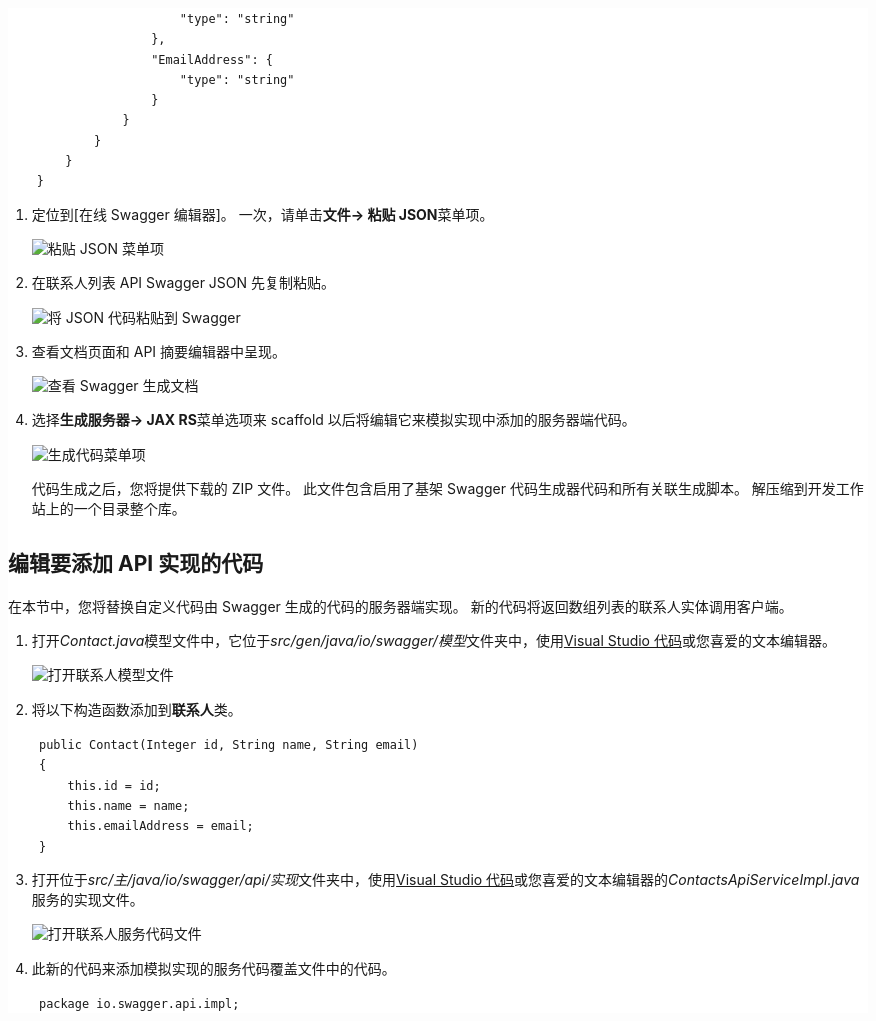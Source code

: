                             "type": "string"
                        },
                        "EmailAddress": {
                            "type": "string"
                        }
                    }
                }
            }
        }

1. 定位到[在线 Swagger 编辑器]。 一次，请单击**文件-> 粘贴 JSON**菜单项。

    ![粘贴 JSON 菜单项][paste-json]

1. 在联系人列表 API Swagger JSON 先复制粘贴。 

    ![将 JSON 代码粘贴到 Swagger][pasted-swagger]

1. 查看文档页面和 API 摘要编辑器中呈现。 

    ![查看 Swagger 生成文档][view-swagger-generated-docs]

1. 选择**生成服务器-> JAX RS**菜单选项来 scaffold 以后将编辑它来模拟实现中添加的服务器端代码。 

    ![生成代码菜单项][generate-code-menu-item]

    代码生成之后，您将提供下载的 ZIP 文件。 此文件包含启用了基架 Swagger 代码生成器代码和所有关联生成脚本。 解压缩到开发工作站上的一个目录整个库。 

## <a name="edit-the-code-to-add-api-implementation"></a>编辑要添加 API 实现的代码

在本节中，您将替换自定义代码由 Swagger 生成的代码的服务器端实现。 新的代码将返回数组列表的联系人实体调用客户端。 

1. 打开*Contact.java*模型文件中，它位于*src/gen/java/io/swagger/模型*文件夹中，使用[Visual Studio 代码]或您喜爱的文本编辑器。 

    ![打开联系人模型文件][open-contact-model-file]

1. 将以下构造函数添加到**联系人**类。 

        public Contact(Integer id, String name, String email) 
        {
            this.id = id;
            this.name = name;
            this.emailAddress = email;
        }

1. 打开位于*src/主/java/io/swagger/api/实现*文件夹中，使用[Visual Studio 代码]或您喜爱的文本编辑器的*ContactsApiServiceImpl.java*服务的实现文件。

    ![打开联系人服务代码文件][open-contact-service-code-file]

1. 此新的代码来添加模拟实现的服务代码覆盖文件中的代码。 

        package io.swagger.api.impl;


[App Service API CORS]: app-service-api-cors-consume-javascript.md
[Azure 门户]: https://portal.azure.com/
[文档数据库的 Java SDK]: ../documentdb/documentdb-java-application.md
[免费试用版]: https://azure.microsoft.com/pricing/free-trial/
[Git]: http://www.git-scm.com/
[Java 开发人员中心]: /develop/java/
[Java 开发人员工具包 8]: http://www.oracle.com/technetwork/java/javase/downloads/jdk8-downloads-2133151.html
[Jax RS]: https://jax-rs-spec.java.net/
[Maven]: https://maven.apache.org/
[Microsoft Azure]: https://azure.microsoft.com/
[Swagger 在线编辑器]: http://editor.swagger.io/
[把邮递员弄]: https://www.getpostman.com/
[存储 Java SDK]: ../storage/storage-java-how-to-use-blob-storage.md
[Swagger]: http://swagger.io/
[Swagger 编辑器]: http://editor.swagger.io/
[Visual Studio 代码]: https://code.visualstudio.com
[paste-json]: ./media/app-service-api-java-api-app/paste-json.png
[pasted-swagger]: ./media/app-service-api-java-api-app/pasted-swagger.png
[view-swagger-generated-docs]: ./media/app-service-api-java-api-app/view-swagger-generated-docs.png
[generate-code-menu-item]: ./media/app-service-api-java-api-app/generate-code-menu-item.png
[open-contact-model-file]: ./media/app-service-api-java-api-app/open-contact-model-file.png
[open-contact-service-code-file]: ./media/app-service-api-java-api-app/open-contact-service-code-file.png
[run-jetty-war]: ./media/app-service-api-java-api-app/run-jetty-war.png
[calling-contacts-api]: ./media/app-service-api-java-api-app/calling-contacts-api.png
[calling-specific-contact-api]: ./media/app-service-api-java-api-app/calling-specific-contact-api.png
[create-api-app]: ./media/app-service-api-java-api-app/create-api-app.png
[set-up-java]: ./media/app-service-api-java-api-app/set-up-java.png
[deployment-credentials]: ./media/app-service-api-java-api-app/deployment-credentials.png
[select-git-repo]: ./media/app-service-api-java-api-app/select-git-repo.png
[copy-git-repo-url]: ./media/app-service-api-java-api-app/copy-git-repo-url.png
[postman-calling-azure-contacts]: ./media/app-service-api-java-api-app/postman-calling-azure-contacts.png